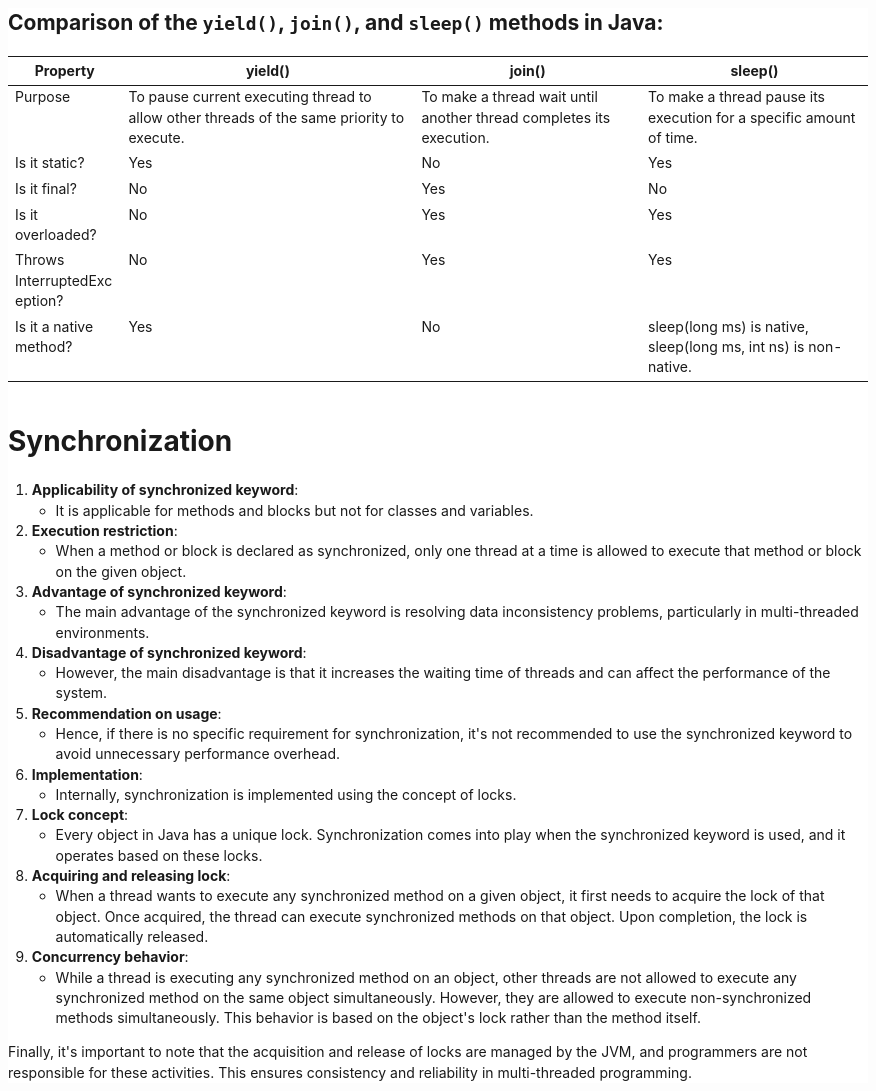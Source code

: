 ## Comparison of the **`yield()`**, **`join()`**, and **`sleep()`** methods in Java:

| Property | yield() | join() | sleep() |
| --- | --- | --- | --- |
| Purpose | To pause current executing thread to allow other threads of the same priority to execute. | To make a thread wait until another thread completes its execution. | To make a thread pause its execution for a specific amount of time. |
| Is it static? | Yes | No | Yes |
| Is it final? | No | Yes | No |
| Is it overloaded? | No | Yes | Yes |
| Throws InterruptedException? | No | Yes | Yes |
| Is it a native method? | Yes | No | sleep(long ms) is native, sleep(long ms, int ns) is non-native. |

# Synchronization

1. **Applicability of synchronized keyword**:
    - It is applicable for methods and blocks but not for classes and variables.
2. **Execution restriction**:
    - When a method or block is declared as synchronized, only one thread at a time is allowed to execute that method or block on the given object.
3. **Advantage of synchronized keyword**:
    - The main advantage of the synchronized keyword is resolving data inconsistency problems, particularly in multi-threaded environments.
4. **Disadvantage of synchronized keyword**:
    - However, the main disadvantage is that it increases the waiting time of threads and can affect the performance of the system.
5. **Recommendation on usage**:
    - Hence, if there is no specific requirement for synchronization, it's not recommended to use the synchronized keyword to avoid unnecessary performance overhead.
6. **Implementation**:
    - Internally, synchronization is implemented using the concept of locks.
7. **Lock concept**:
    - Every object in Java has a unique lock. Synchronization comes into play when the synchronized keyword is used, and it operates based on these locks.
8. **Acquiring and releasing lock**:
    - When a thread wants to execute any synchronized method on a given object, it first needs to acquire the lock of that object. Once acquired, the thread can execute synchronized methods on that object. Upon completion, the lock is automatically released.
9. **Concurrency behavior**:
    - While a thread is executing any synchronized method on an object, other threads are not allowed to execute any synchronized method on the same object simultaneously. However, they are allowed to execute non-synchronized methods simultaneously. This behavior is based on the object's lock rather than the method itself.

Finally, it's important to note that the acquisition and release of locks are managed by the JVM, and programmers are not responsible for these activities. This ensures consistency and reliability in multi-threaded programming.
